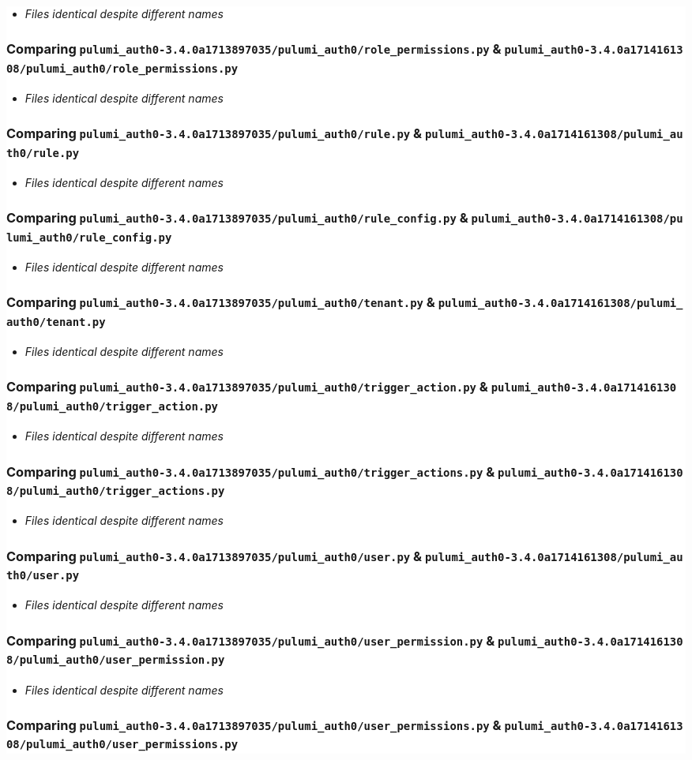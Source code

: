  * *Files identical despite different names*

### Comparing `pulumi_auth0-3.4.0a1713897035/pulumi_auth0/role_permissions.py` & `pulumi_auth0-3.4.0a1714161308/pulumi_auth0/role_permissions.py`

 * *Files identical despite different names*

### Comparing `pulumi_auth0-3.4.0a1713897035/pulumi_auth0/rule.py` & `pulumi_auth0-3.4.0a1714161308/pulumi_auth0/rule.py`

 * *Files identical despite different names*

### Comparing `pulumi_auth0-3.4.0a1713897035/pulumi_auth0/rule_config.py` & `pulumi_auth0-3.4.0a1714161308/pulumi_auth0/rule_config.py`

 * *Files identical despite different names*

### Comparing `pulumi_auth0-3.4.0a1713897035/pulumi_auth0/tenant.py` & `pulumi_auth0-3.4.0a1714161308/pulumi_auth0/tenant.py`

 * *Files identical despite different names*

### Comparing `pulumi_auth0-3.4.0a1713897035/pulumi_auth0/trigger_action.py` & `pulumi_auth0-3.4.0a1714161308/pulumi_auth0/trigger_action.py`

 * *Files identical despite different names*

### Comparing `pulumi_auth0-3.4.0a1713897035/pulumi_auth0/trigger_actions.py` & `pulumi_auth0-3.4.0a1714161308/pulumi_auth0/trigger_actions.py`

 * *Files identical despite different names*

### Comparing `pulumi_auth0-3.4.0a1713897035/pulumi_auth0/user.py` & `pulumi_auth0-3.4.0a1714161308/pulumi_auth0/user.py`

 * *Files identical despite different names*

### Comparing `pulumi_auth0-3.4.0a1713897035/pulumi_auth0/user_permission.py` & `pulumi_auth0-3.4.0a1714161308/pulumi_auth0/user_permission.py`

 * *Files identical despite different names*

### Comparing `pulumi_auth0-3.4.0a1713897035/pulumi_auth0/user_permissions.py` & `pulumi_auth0-3.4.0a1714161308/pulumi_auth0/user_permissions.py`

